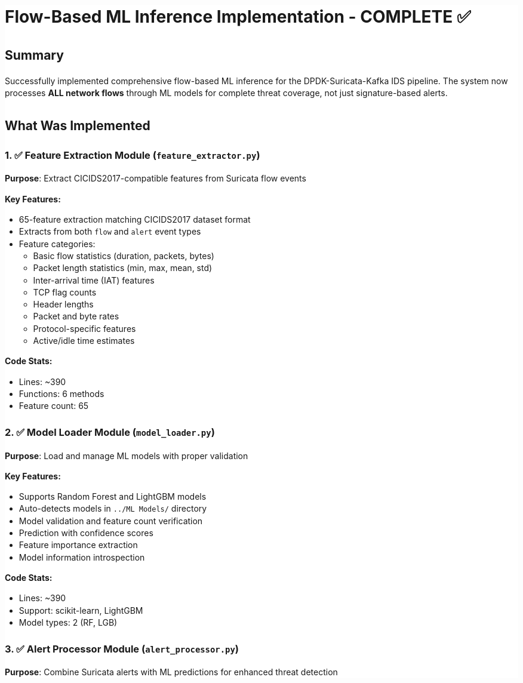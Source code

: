 # Flow-Based ML Inference Implementation - COMPLETE ✅

## Summary

Successfully implemented comprehensive flow-based ML inference for the DPDK-Suricata-Kafka IDS pipeline. The system now processes **ALL network flows** through ML models for complete threat coverage, not just signature-based alerts.

## What Was Implemented

### 1. ✅ Feature Extraction Module (`feature_extractor.py`)
**Purpose**: Extract CICIDS2017-compatible features from Suricata flow events

**Key Features:**
- 65-feature extraction matching CICIDS2017 dataset format
- Extracts from both `flow` and `alert` event types
- Feature categories:
  - Basic flow statistics (duration, packets, bytes)
  - Packet length statistics (min, max, mean, std)
  - Inter-arrival time (IAT) features
  - TCP flag counts
  - Header lengths
  - Packet and byte rates
  - Protocol-specific features
  - Active/idle time estimates

**Code Stats:**
- Lines: ~390
- Functions: 6 methods
- Feature count: 65

### 2. ✅ Model Loader Module (`model_loader.py`)
**Purpose**: Load and manage ML models with proper validation

**Key Features:**
- Supports Random Forest and LightGBM models
- Auto-detects models in `../ML Models/` directory
- Model validation and feature count verification
- Prediction with confidence scores
- Feature importance extraction
- Model information introspection

**Code Stats:**
- Lines: ~390
- Support: scikit-learn, LightGBM
- Model types: 2 (RF, LGB)

### 3. ✅ Alert Processor Module (`alert_processor.py`)
**Purpose**: Combine Suricata alerts with ML predictions for enhanced threat detection
